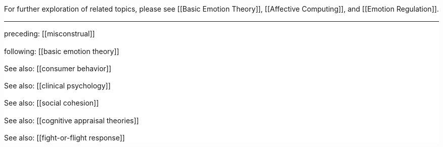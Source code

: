 
For further exploration of related topics, please see [[Basic Emotion Theory]], [[Affective Computing]], and [[Emotion Regulation]].


---

preceding: [[misconstrual]]  


following: [[basic emotion theory]]

See also: [[consumer behavior]]


See also: [[clinical psychology]]


See also: [[social cohesion]]


See also: [[cognitive appraisal theories]]


See also: [[fight-or-flight response]]